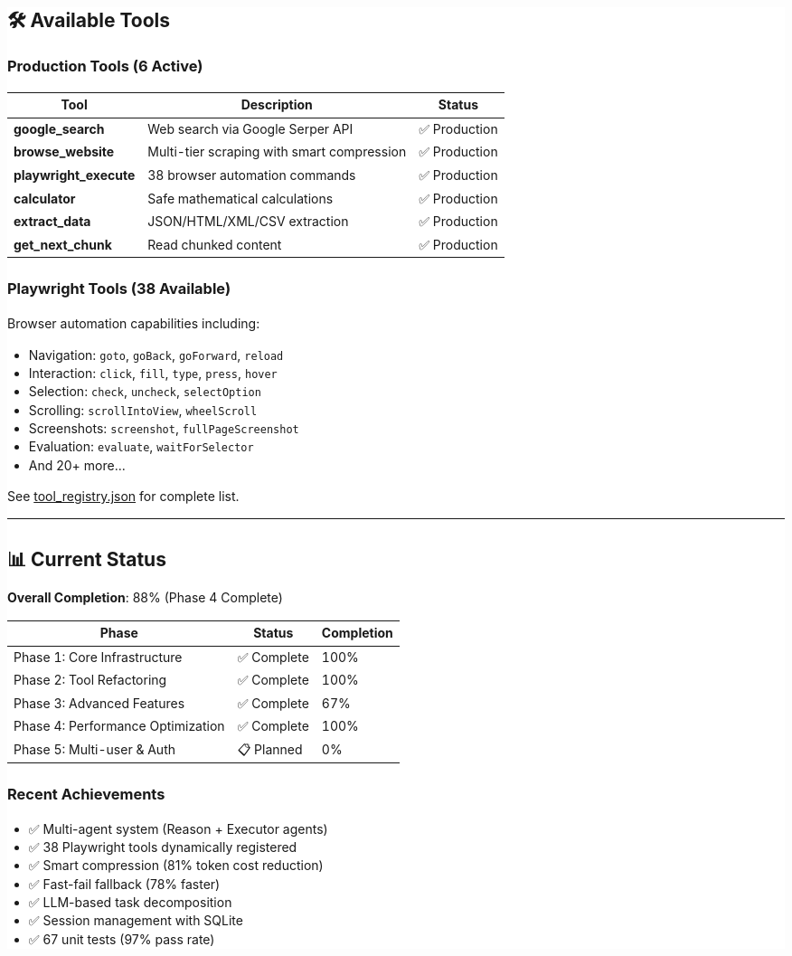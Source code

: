 
## 🛠️ Available Tools

### Production Tools (6 Active)

| Tool | Description | Status |
|------|-------------|--------|
| **google_search** | Web search via Google Serper API | ✅ Production |
| **browse_website** | Multi-tier scraping with smart compression | ✅ Production |
| **playwright_execute** | 38 browser automation commands | ✅ Production |
| **calculator** | Safe mathematical calculations | ✅ Production |
| **extract_data** | JSON/HTML/XML/CSV extraction | ✅ Production |
| **get_next_chunk** | Read chunked content | ✅ Production |

### Playwright Tools (38 Available)

Browser automation capabilities including:
- Navigation: `goto`, `goBack`, `goForward`, `reload`
- Interaction: `click`, `fill`, `type`, `press`, `hover`
- Selection: `check`, `uncheck`, `selectOption`
- Scrolling: `scrollIntoView`, `wheelScroll`
- Screenshots: `screenshot`, `fullPageScreenshot`
- Evaluation: `evaluate`, `waitForSelector`
- And 20+ more...

See [tool_registry.json](tool_registry.json) for complete list.

---

## 📊 Current Status

**Overall Completion**: 88% (Phase 4 Complete)

| Phase | Status | Completion |
|-------|--------|------------|
| Phase 1: Core Infrastructure | ✅ Complete | 100% |
| Phase 2: Tool Refactoring | ✅ Complete | 100% |
| Phase 3: Advanced Features | ✅ Complete | 67% |
| Phase 4: Performance Optimization | ✅ Complete | 100% |
| Phase 5: Multi-user & Auth | 📋 Planned | 0% |

### Recent Achievements

- ✅ Multi-agent system (Reason + Executor agents)
- ✅ 38 Playwright tools dynamically registered
- ✅ Smart compression (81% token cost reduction)
- ✅ Fast-fail fallback (78% faster)
- ✅ LLM-based task decomposition
- ✅ Session management with SQLite
- ✅ 67 unit tests (97% pass rate)
